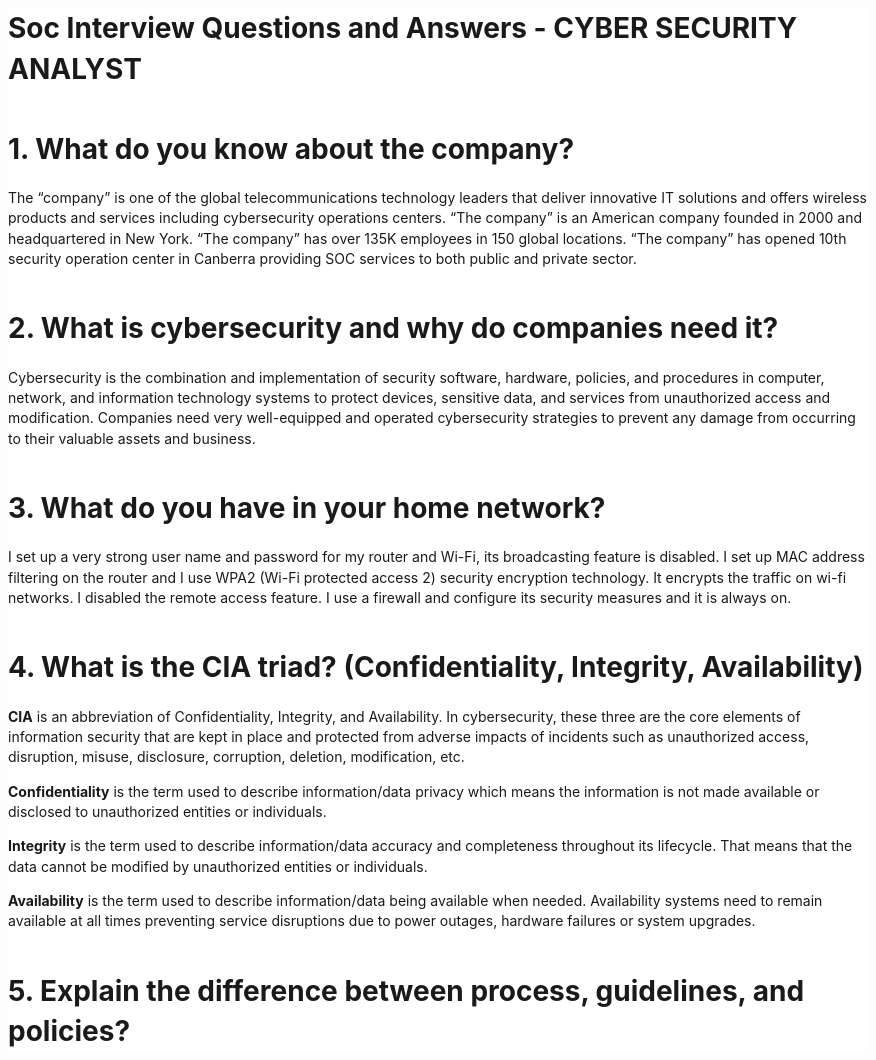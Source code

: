 # Soc Interview Questions and Answers - CYBER SECURITY ANALYST

# 1. What do you know about the company?

The “company” is one of the global telecommunications technology leaders that deliver innovative IT solutions and offers wireless products and services including cybersecurity operations centers. “The company” is an American company founded in 2000 and headquartered in New York. “The company” has over 135K employees in 150 global locations. “The company” has opened 10th security operation center in Canberra providing SOC services to both public and private sector.

# 2. What is cybersecurity and why do companies need it?

Cybersecurity is the combination and implementation of security software, hardware, policies, and procedures in computer, network, and information technology systems to protect devices, sensitive data, and services from unauthorized access and modification. Companies need very well-equipped and operated cybersecurity strategies to prevent any damage from occurring to their valuable assets and business.

# 3. What do you have in your home network?

I set up a very strong user name and password for my router and Wi-Fi, its broadcasting feature is
disabled. I set up MAC address filtering on the router and I use WPA2 (Wi-Fi protected access 2) security encryption technology. It encrypts the traffic on wi-fi networks. I disabled the remote access feature. I use a firewall and configure its security measures and it is always on.

# 4. What is the CIA triad? (Confidentiality, Integrity, Availability)

**CIA** is an abbreviation of Confidentiality, Integrity, and Availability. In cybersecurity, these three are the core elements of information security that are kept in place and protected from adverse impacts of incidents such as unauthorized access, disruption, misuse, disclosure, corruption, deletion, modification, etc.

**Confidentiality** is the term used to describe information/data privacy which means the information is not made available or disclosed to unauthorized entities or individuals.


**Integrity** is the term used to describe information/data accuracy and completeness throughout its lifecycle. That means that the data cannot be modified by unauthorized entities or individuals.


**Availability** is the term used to describe information/data being available when needed. Availability systems need to remain available at all times preventing service disruptions due to power outages, hardware failures or system upgrades.




# 5. Explain the difference between process, guidelines, and policies?
